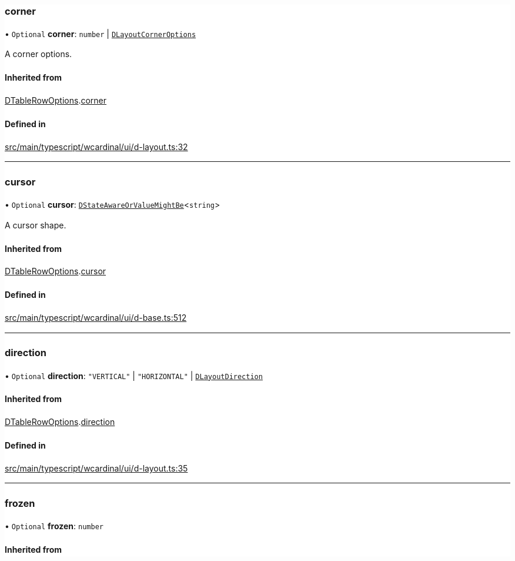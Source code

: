 ### corner

• `Optional` **corner**: `number` \| [`DLayoutCornerOptions`](DLayoutCornerOptions.md)

A corner options.

#### Inherited from

[DTableRowOptions](DTableRowOptions.md).[corner](DTableRowOptions.md#corner)

#### Defined in

[src/main/typescript/wcardinal/ui/d-layout.ts:32](https://github.com/winter-cardinal/winter-cardinal-ui/blob/v0.310.1/src/main/typescript/wcardinal/ui/d-layout.ts#L32)

___

### cursor

• `Optional` **cursor**: [`DStateAwareOrValueMightBe`](../index.md#dstateawareorvaluemightbe)\<`string`\>

A cursor shape.

#### Inherited from

[DTableRowOptions](DTableRowOptions.md).[cursor](DTableRowOptions.md#cursor)

#### Defined in

[src/main/typescript/wcardinal/ui/d-base.ts:512](https://github.com/winter-cardinal/winter-cardinal-ui/blob/v0.310.1/src/main/typescript/wcardinal/ui/d-base.ts#L512)

___

### direction

• `Optional` **direction**: ``"VERTICAL"`` \| ``"HORIZONTAL"`` \| [`DLayoutDirection`](../index.md#dlayoutdirection-1)

#### Inherited from

[DTableRowOptions](DTableRowOptions.md).[direction](DTableRowOptions.md#direction)

#### Defined in

[src/main/typescript/wcardinal/ui/d-layout.ts:35](https://github.com/winter-cardinal/winter-cardinal-ui/blob/v0.310.1/src/main/typescript/wcardinal/ui/d-layout.ts#L35)

___

### frozen

• `Optional` **frozen**: `number`

#### Inherited from
